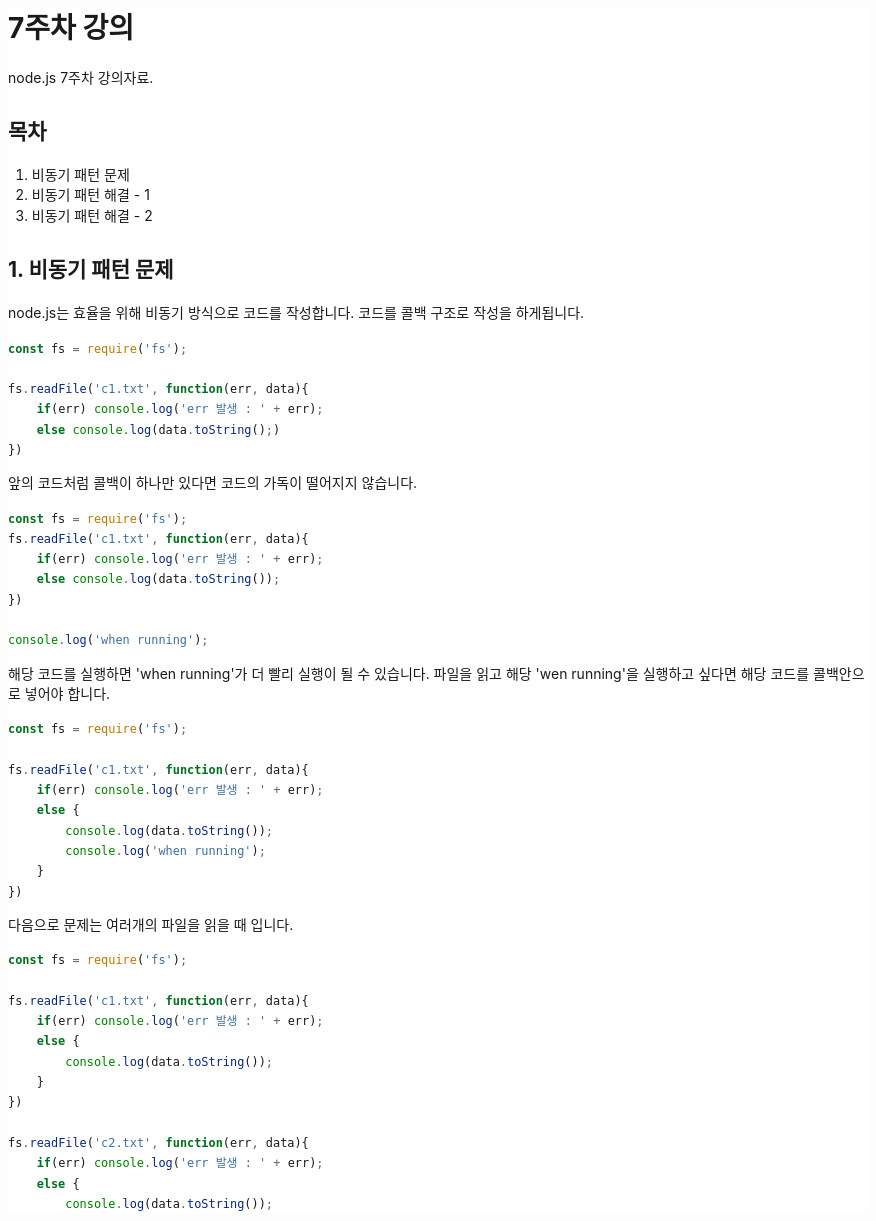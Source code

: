 # 7주차 강의

node.js 7주차 강의자료.

## 목차

1. 비동기 패턴 문제
2. 비동기 패턴 해결 - 1
3. 비동기 패턴 해결 - 2


## 1. 비동기 패턴 문제
 
node.js는 효율을 위해 비동기 방식으로 코드를 작성합니다. 코드를 콜백 구조로 작성을 하게됩니다.

```js
const fs = require('fs');

fs.readFile('c1.txt', function(err, data){
    if(err) console.log('err 발생 : ' + err);
    else console.log(data.toString();)
})
```

앞의 코드처럼 콜백이 하나만 있다면 코드의 가독이 떨어지지 않습니다.

```js
const fs = require('fs');
fs.readFile('c1.txt', function(err, data){
    if(err) console.log('err 발생 : ' + err);
    else console.log(data.toString());
})

console.log('when running');
```

해당 코드를 실행하면 'when running'가 더 빨리 실행이 될 수 있습니다. 파일을 읽고 해당 'wen running'을 실행하고 싶다면 해당 코드를 콜백안으로 넣어야 합니다.

```js
const fs = require('fs');

fs.readFile('c1.txt', function(err, data){
    if(err) console.log('err 발생 : ' + err);
    else {
        console.log(data.toString());
        console.log('when running');
    }
})
```

다음으로 문제는 여러개의 파일을 읽을 때 입니다.

```js
const fs = require('fs');

fs.readFile('c1.txt', function(err, data){
    if(err) console.log('err 발생 : ' + err);
    else {
        console.log(data.toString());
    }
})

fs.readFile('c2.txt', function(err, data){
    if(err) console.log('err 발생 : ' + err);
    else {
        console.log(data.toString());
```